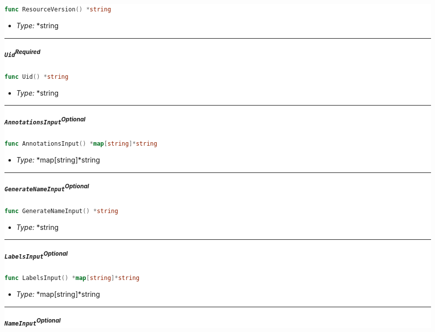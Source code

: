 ```go
func ResourceVersion() *string
```

- *Type:* *string

---

##### `Uid`<sup>Required</sup> <a name="Uid" id="@cdktf/provider-kubernetes.secret.SecretMetadataOutputReference.property.uid"></a>

```go
func Uid() *string
```

- *Type:* *string

---

##### `AnnotationsInput`<sup>Optional</sup> <a name="AnnotationsInput" id="@cdktf/provider-kubernetes.secret.SecretMetadataOutputReference.property.annotationsInput"></a>

```go
func AnnotationsInput() *map[string]*string
```

- *Type:* *map[string]*string

---

##### `GenerateNameInput`<sup>Optional</sup> <a name="GenerateNameInput" id="@cdktf/provider-kubernetes.secret.SecretMetadataOutputReference.property.generateNameInput"></a>

```go
func GenerateNameInput() *string
```

- *Type:* *string

---

##### `LabelsInput`<sup>Optional</sup> <a name="LabelsInput" id="@cdktf/provider-kubernetes.secret.SecretMetadataOutputReference.property.labelsInput"></a>

```go
func LabelsInput() *map[string]*string
```

- *Type:* *map[string]*string

---

##### `NameInput`<sup>Optional</sup> <a name="NameInput" id="@cdktf/provider-kubernetes.secret.SecretMetadataOutputReference.property.nameInput"></a>
